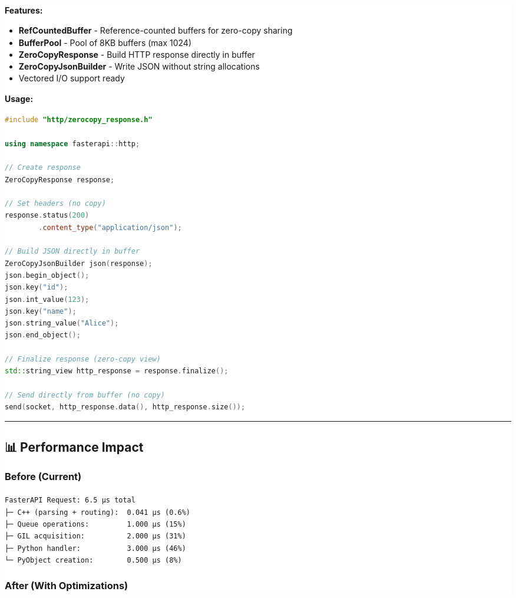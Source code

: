 **Features:**
- **RefCountedBuffer** - Reference-counted buffers for zero-copy sharing
- **BufferPool** - Pool of 8KB buffers (max 1024)
- **ZeroCopyResponse** - Build HTTP response directly in buffer
- **ZeroCopyJsonBuilder** - Write JSON without string allocations
- Vectored I/O support ready

**Usage:**
```cpp
#include "http/zerocopy_response.h"

using namespace fasterapi::http;

// Create response
ZeroCopyResponse response;

// Set headers (no copy)
response.status(200)
        .content_type("application/json");

// Build JSON directly in buffer
ZeroCopyJsonBuilder json(response);
json.begin_object();
json.key("id");
json.int_value(123);
json.key("name");
json.string_value("Alice");
json.end_object();

// Finalize response (zero-copy view)
std::string_view http_response = response.finalize();

// Send directly from buffer (no copy)
send(socket, http_response.data(), http_response.size());
```

---

## 📊 Performance Impact

### Before (Current)

```
FasterAPI Request: 6.5 µs total
├─ C++ (parsing + routing):  0.041 µs (0.6%)
├─ Queue operations:         1.000 µs (15%)
├─ GIL acquisition:          2.000 µs (31%)
├─ Python handler:           3.000 µs (46%)
└─ PyObject creation:        0.500 µs (8%)
```

### After (With Optimizations)
